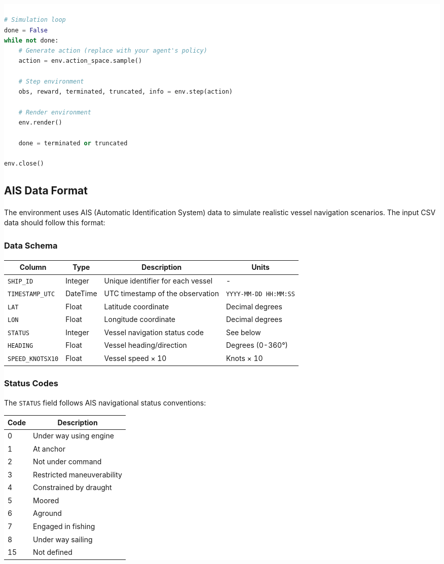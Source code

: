 ```python

# Simulation loop
done = False
while not done:
    # Generate action (replace with your agent's policy)
    action = env.action_space.sample()
    
    # Step environment
    obs, reward, terminated, truncated, info = env.step(action)
    
    # Render environment
    env.render()
    
    done = terminated or truncated

env.close()
```

## AIS Data Format

The environment uses AIS (Automatic Identification System) data to simulate realistic vessel navigation scenarios. The input CSV data should follow this format:

### Data Schema

| Column | Type | Description | Units |
|--------|------|-------------|-------|
| `SHIP_ID` | Integer | Unique identifier for each vessel | - |
| `TIMESTAMP_UTC` | DateTime | UTC timestamp of the observation | `YYYY-MM-DD HH:MM:SS` |
| `LAT` | Float | Latitude coordinate | Decimal degrees |
| `LON` | Float | Longitude coordinate | Decimal degrees |
| `STATUS` | Integer | Vessel navigation status code | See below |
| `HEADING` | Float | Vessel heading/direction | Degrees (0-360°) |
| `SPEED_KNOTSX10` | Float | Vessel speed × 10 | Knots × 10 |

### Status Codes

The `STATUS` field follows AIS navigational status conventions:

| Code | Description |
|------|-------------|
| 0 | Under way using engine |
| 1 | At anchor |
| 2 | Not under command |
| 3 | Restricted maneuverability |
| 4 | Constrained by draught |
| 5 | Moored |
| 6 | Aground |
| 7 | Engaged in fishing |
| 8 | Under way sailing |
| 15 | Not defined |
